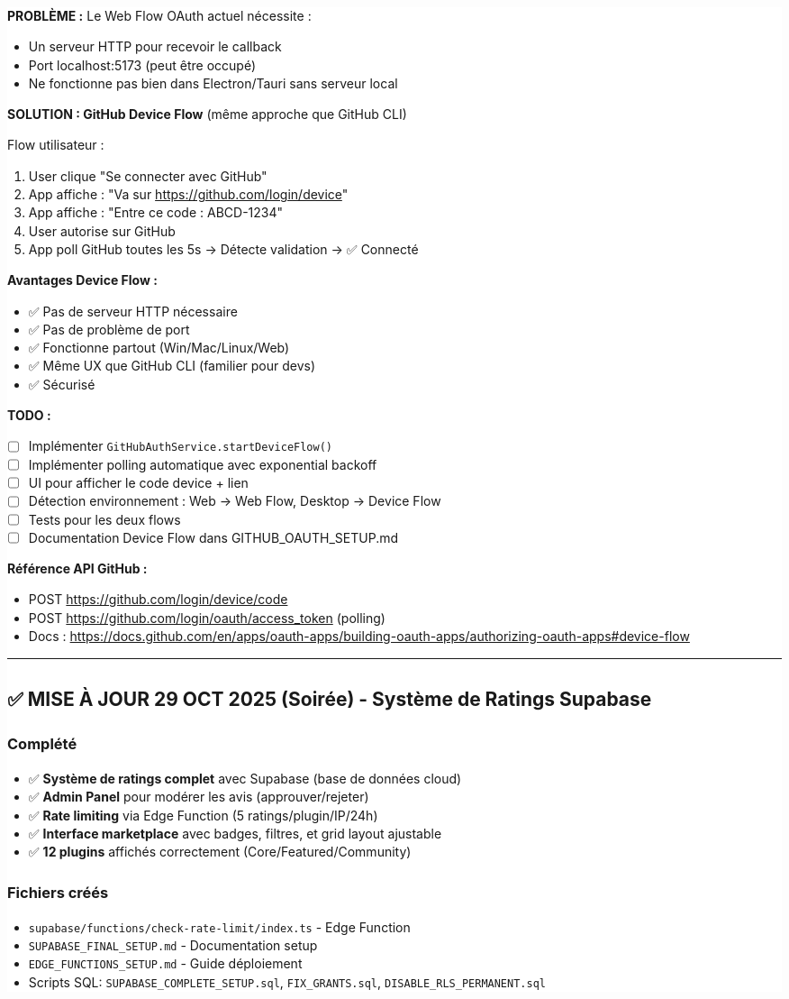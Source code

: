 **PROBLÈME :** Le Web Flow OAuth actuel nécessite :
- Un serveur HTTP pour recevoir le callback
- Port localhost:5173 (peut être occupé)
- Ne fonctionne pas bien dans Electron/Tauri sans serveur local

**SOLUTION : GitHub Device Flow** (même approche que GitHub CLI)

Flow utilisateur :
1. User clique "Se connecter avec GitHub"
2. App affiche : "Va sur https://github.com/login/device"
3. App affiche : "Entre ce code : ABCD-1234"
4. User autorise sur GitHub
5. App poll GitHub toutes les 5s → Détecte validation → ✅ Connecté

**Avantages Device Flow :**
- ✅ Pas de serveur HTTP nécessaire
- ✅ Pas de problème de port
- ✅ Fonctionne partout (Win/Mac/Linux/Web)
- ✅ Même UX que GitHub CLI (familier pour devs)
- ✅ Sécurisé

**TODO :**
- [ ] Implémenter `GitHubAuthService.startDeviceFlow()`
- [ ] Implémenter polling automatique avec exponential backoff
- [ ] UI pour afficher le code device + lien
- [ ] Détection environnement : Web → Web Flow, Desktop → Device Flow
- [ ] Tests pour les deux flows
- [ ] Documentation Device Flow dans GITHUB_OAUTH_SETUP.md

**Référence API GitHub :**
- POST https://github.com/login/device/code
- POST https://github.com/login/oauth/access_token (polling)
- Docs : https://docs.github.com/en/apps/oauth-apps/building-oauth-apps/authorizing-oauth-apps#device-flow

---

## ✅ MISE À JOUR 29 OCT 2025 (Soirée) - Système de Ratings Supabase

### Complété

- ✅ **Système de ratings complet** avec Supabase (base de données cloud)
- ✅ **Admin Panel** pour modérer les avis (approuver/rejeter)
- ✅ **Rate limiting** via Edge Function (5 ratings/plugin/IP/24h)
- ✅ **Interface marketplace** avec badges, filtres, et grid layout ajustable
- ✅ **12 plugins** affichés correctement (Core/Featured/Community)

### Fichiers créés

- `supabase/functions/check-rate-limit/index.ts` - Edge Function
- `SUPABASE_FINAL_SETUP.md` - Documentation setup
- `EDGE_FUNCTIONS_SETUP.md` - Guide déploiement
- Scripts SQL: `SUPABASE_COMPLETE_SETUP.sql`, `FIX_GRANTS.sql`, `DISABLE_RLS_PERMANENT.sql`
